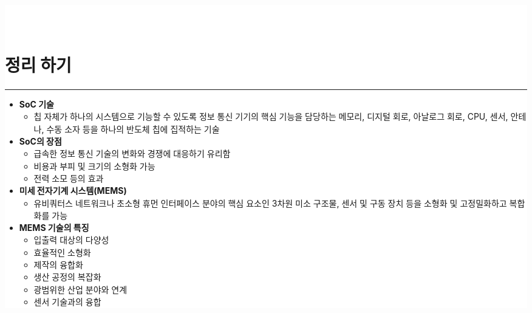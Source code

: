 <br/><br/>

# 정리 하기

---

- **SoC 기술**
    - 칩 자체가 하나의 시스템으로 기능할 수 있도록 정보 통신 기기의 핵심 기능을 담당하는 메모리, 디지털 회로, 아날로그 회로, CPU, 센서, 안테나, 수동 소자 등을 하나의 반도체 칩에 집적하는 기술
- **SoC의 장점**
    - 급속한 정보 통신 기술의 변화와 경쟁에 대응하기 유리함
    - 비용과 부피 및 크기의 소형화 가능
    - 전력 소모 등의 효과
- **미세 전자기계 시스템(MEMS)**
    - 유비쿼터스 네트워크나 초소형 휴먼 인터페이스 분야의 핵심 요소인 3차원 미소 구조물, 센서 및 구동 장치 등을 소형화 및 고정밀화하고 복합화를 가능
- **MEMS 기술의 특징**
    - 입출력 대상의 다양성
    - 효율적인 소형화
    - 제작의 융합화
    - 생산 공정의 복잡화
    - 광범위한 산업 분야와 연계
    - 센서 기술과의 융합